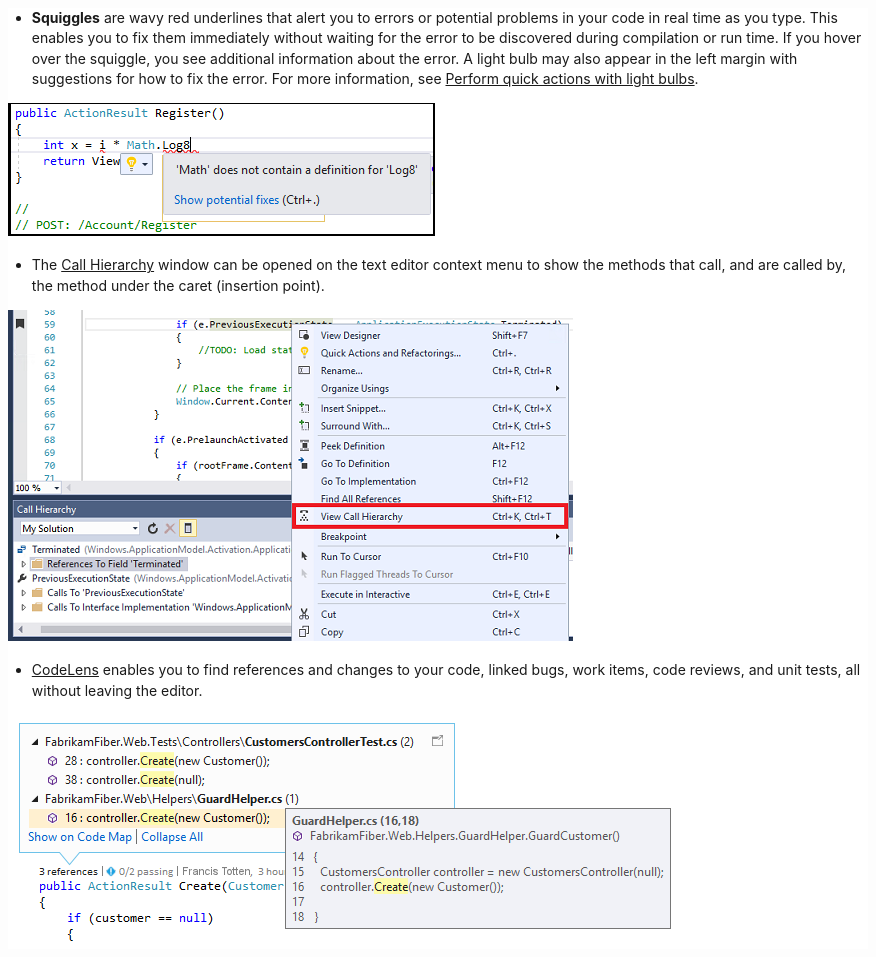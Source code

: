 -  **Squiggles** are wavy red underlines that alert you to errors or potential problems in your code in real time as you type. This enables you to fix them immediately without waiting for the error to be discovered during compilation or run time. If you hover over the squiggle, you see additional information about the error. A light bulb may also appear in the left margin with suggestions for how to fix the error. For more information, see [Perform quick actions with light bulbs](../ide/perform-quick-actions-with-light-bulbs.md).  

 ![Squiggles](./media/vs2017_squiggle.png)  

-  The [Call Hierarchy](../ide/reference/call-hierarchy.md) window can be opened on the text editor context menu to show the methods that call, and are called by, the method under the caret (insertion point).

 ![Call Hierarchy window](./media/VSIDE_call_hierarchy.png)

-  [CodeLens](../ide/find-code-changes-and-other-history-with-codelens.md) enables you to find references and changes to your code, linked bugs, work items, code reviews, and unit tests, all without leaving the editor.

 ![CodeLens](./media/codelensoverview.png)

